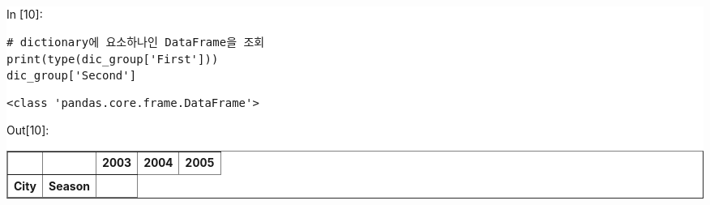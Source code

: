 </div>

</div>
</div>

</div>
<div class="cell border-box-sizing code_cell rendered">
<div class="input">
<div class="prompt input_prompt">In&nbsp;[10]:</div>
<div class="inner_cell">
    <div class="input_area">
<div class=" highlight hl-ipython3"><pre><span></span><span class="c1"># dictionary에 요소하나인 DataFrame을 조회</span>
<span class="nb">print</span><span class="p">(</span><span class="nb">type</span><span class="p">(</span><span class="n">dic_group</span><span class="p">[</span><span class="s1">&#39;First&#39;</span><span class="p">]))</span>
<span class="n">dic_group</span><span class="p">[</span><span class="s1">&#39;Second&#39;</span><span class="p">]</span>
</pre></div>

</div>
</div>
</div>

<div class="output_wrapper">
<div class="output">


<div class="output_area">
<div class="prompt"></div>

<div class="output_subarea output_stream output_stdout output_text">
<pre>&lt;class &#39;pandas.core.frame.DataFrame&#39;&gt;
</pre>
</div>
</div>

<div class="output_area">
<div class="prompt output_prompt">Out[10]:</div>


<div class="output_html rendered_html output_subarea output_execute_result">
<div>
<style>
    .dataframe thead tr:only-child th {
        text-align: right;
    }

    .dataframe thead th {
        text-align: left;
    }

    .dataframe tbody tr th {
        vertical-align: top;
    }
</style>
<table border="1" class="dataframe">
  <thead>
    <tr style="text-align: right;">
      <th></th>
      <th></th>
      <th>2003</th>
      <th>2004</th>
      <th>2005</th>
    </tr>
    <tr>
      <th>City</th>
      <th>Season</th>
      <th></th>